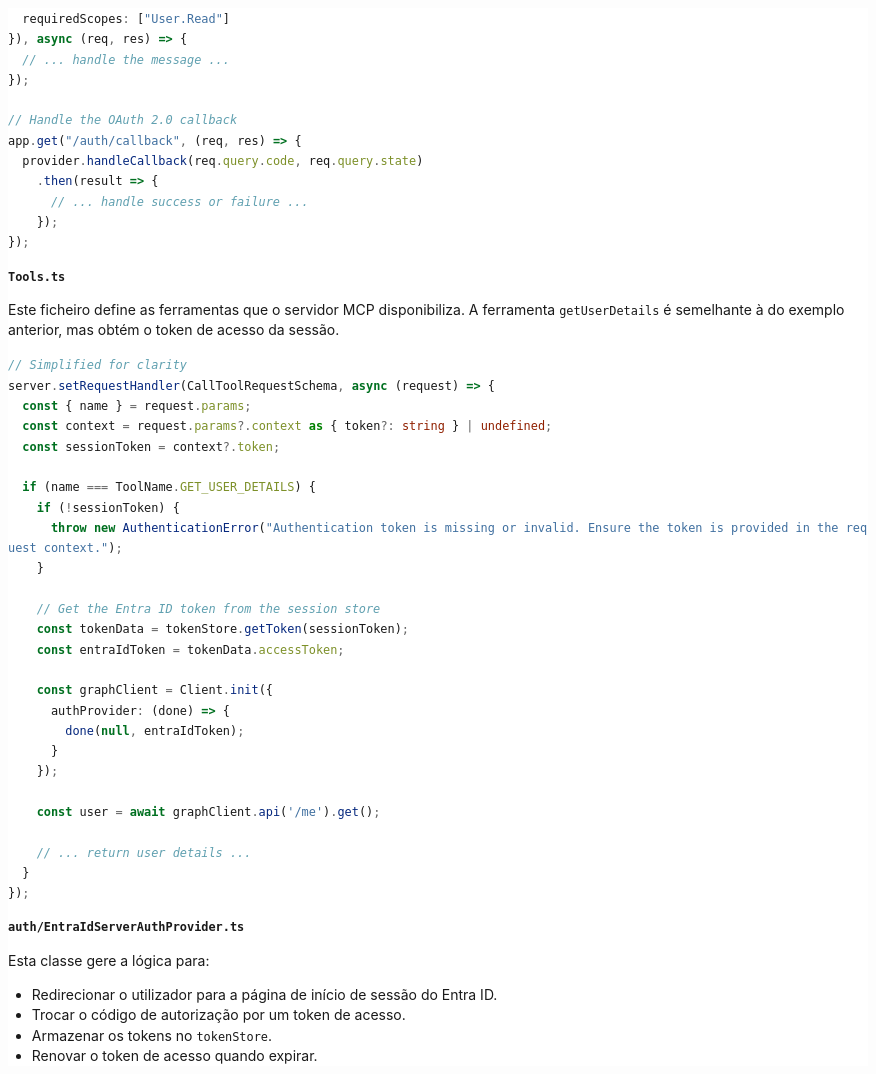```typescript
  requiredScopes: ["User.Read"]
}), async (req, res) => {
  // ... handle the message ...
});

// Handle the OAuth 2.0 callback
app.get("/auth/callback", (req, res) => {
  provider.handleCallback(req.query.code, req.query.state)
    .then(result => {
      // ... handle success or failure ...
    });
});
```

**`Tools.ts`**

Este ficheiro define as ferramentas que o servidor MCP disponibiliza. A ferramenta `getUserDetails` é semelhante à do exemplo anterior, mas obtém o token de acesso da sessão.

```typescript
// Simplified for clarity
server.setRequestHandler(CallToolRequestSchema, async (request) => {
  const { name } = request.params;
  const context = request.params?.context as { token?: string } | undefined;
  const sessionToken = context?.token;

  if (name === ToolName.GET_USER_DETAILS) {
    if (!sessionToken) {
      throw new AuthenticationError("Authentication token is missing or invalid. Ensure the token is provided in the request context.");
    }

    // Get the Entra ID token from the session store
    const tokenData = tokenStore.getToken(sessionToken);
    const entraIdToken = tokenData.accessToken;

    const graphClient = Client.init({
      authProvider: (done) => {
        done(null, entraIdToken);
      }
    });

    const user = await graphClient.api('/me').get();

    // ... return user details ...
  }
});
```

**`auth/EntraIdServerAuthProvider.ts`**

Esta classe gere a lógica para:

- Redirecionar o utilizador para a página de início de sessão do Entra ID.
- Trocar o código de autorização por um token de acesso.
- Armazenar os tokens no `tokenStore`.
- Renovar o token de acesso quando expirar.
